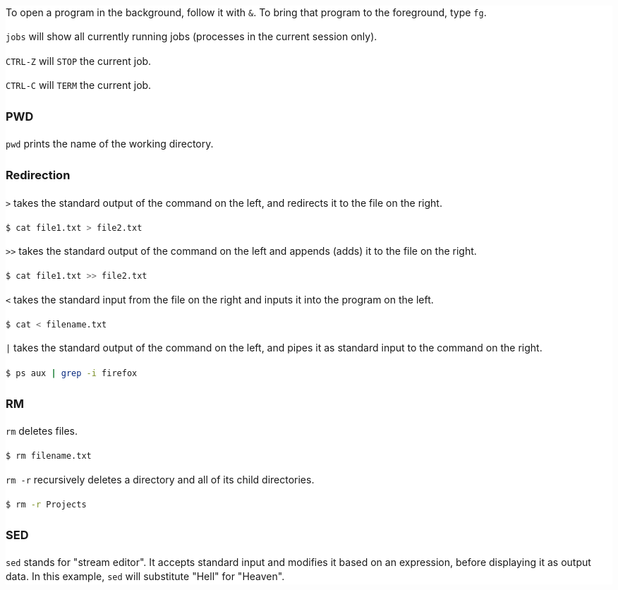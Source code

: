 To open a program in the background, follow it with `&`. To bring that program to the foreground, type `fg`.

`jobs` will show all currently running jobs (processes in the current session only).

`CTRL-Z` will `STOP` the current job.

`CTRL-C` will `TERM` the current job.

### PWD

`pwd` prints the name of the working directory.

### Redirection

`>` takes the standard output of the command on the left, and redirects it to the file on the right.

```sh
$ cat file1.txt > file2.txt
```

`>>` takes the standard output of the command on the left and appends (adds) it to the file on the right.

```sh
$ cat file1.txt >> file2.txt
```

`<` takes the standard input from the file on the right and inputs it into the program on the left.

```sh
$ cat < filename.txt
```

`|` takes the standard output of the command on the left, and pipes it as standard input to the command on the right.

```sh
$ ps aux | grep -i firefox
```

### RM

`rm` deletes files.

```sh
$ rm filename.txt
```

`rm -r` recursively deletes a directory and all of its child directories.

```sh
$ rm -r Projects
```

### SED

`sed` stands for "stream editor". It accepts standard input and modifies it based on an expression, before displaying it as output data. In this example, `sed` will substitute "Hell" for "Heaven".
